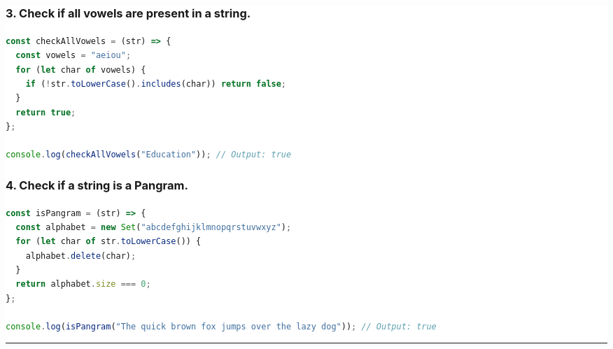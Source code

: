 ### 3. Check if all vowels are present in a string.
```javascript
const checkAllVowels = (str) => {
  const vowels = "aeiou";
  for (let char of vowels) {
    if (!str.toLowerCase().includes(char)) return false;
  }
  return true;
};

console.log(checkAllVowels("Education")); // Output: true
```

### 4. Check if a string is a Pangram.
```javascript
const isPangram = (str) => {
  const alphabet = new Set("abcdefghijklmnopqrstuvwxyz");
  for (let char of str.toLowerCase()) {
    alphabet.delete(char);
  }
  return alphabet.size === 0;
};

console.log(isPangram("The quick brown fox jumps over the lazy dog")); // Output: true
```
---